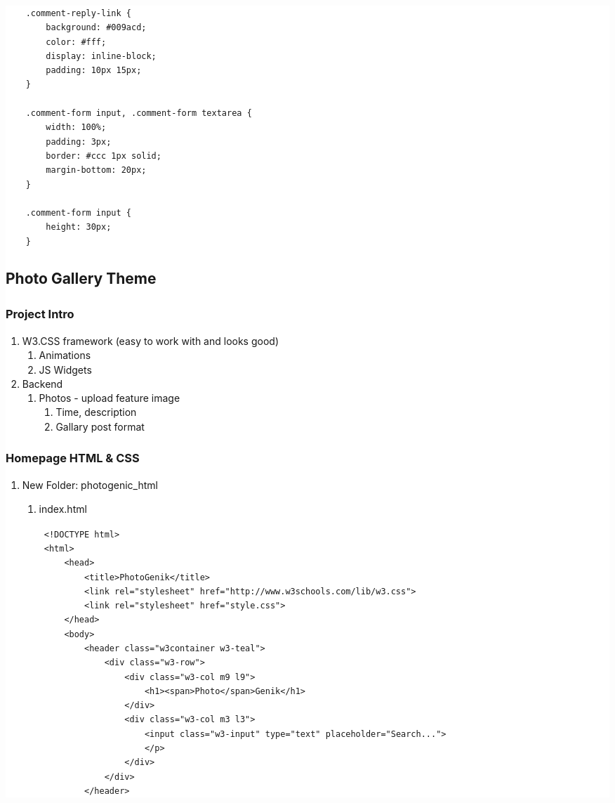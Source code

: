 		.comment-reply-link {
			background: #009acd;
			color: #fff;
			display: inline-block;
			padding: 10px 15px;
		}
		
		.comment-form input, .comment-form textarea {
			width: 100%;
			padding: 3px;
			border: #ccc 1px solid;
			margin-bottom: 20px;
		}
		
		.comment-form input {
			height: 30px;
		}

## Photo Gallery Theme ##
### Project Intro ###
1. W3.CSS framework (easy to work with and looks good)
	1. Animations
	2. JS Widgets
2. Backend
	1. Photos - upload feature image
		1. Time, description
		2. Gallary post format

### Homepage HTML & CSS ###
1. New Folder: photogenic_html
	1. index.html

			<!DOCTYPE html>
			<html>
				<head>
					<title>PhotoGenik</title>
					<link rel="stylesheet" href="http://www.w3schools.com/lib/w3.css">
					<link rel="stylesheet" href="style.css">
				</head>
				<body>
					<header class="w3container w3-teal">
						<div class="w3-row">
							<div class="w3-col m9 l9">
								<h1><span>Photo</span>Genik</h1>
							</div>
							<div class="w3-col m3 l3">
								<input class="w3-input" type="text" placeholder="Search...">
								</p>
							</div>
						</div>
					</header>
					